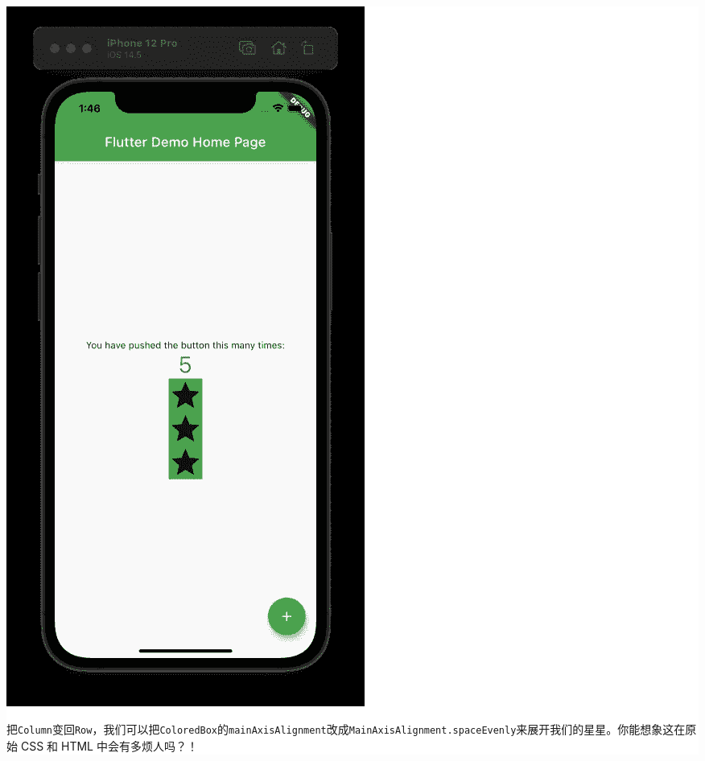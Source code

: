 ![](img/ac81c0bb45f007a78eae0fd4263e9de0.png)

把`Column`变回`Row`，我们可以把`ColoredBox`的`mainAxisAlignment`改成`MainAxisAlignment.spaceEvenly`来展开我们的星星。你能想象这在原始 CSS 和 HTML 中会有多烦人吗？！
